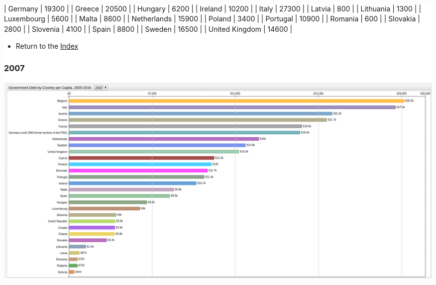 | Germany        | 19300                  |
| Greece         | 20500                  |
| Hungary        | 6200                   |
| Ireland        | 10200                  |
| Italy          | 27300                  |
| Latvia         | 800                    |
| Lithuania      | 1300                   |
| Luxembourg     | 5600                   |
| Malta          | 8600                   |
| Netherlands    | 15900                  |
| Poland         | 3400                   |
| Portugal       | 10900                  |
| Romania        | 600                    |
| Slovakia       | 2800                   |
| Slovenia       | 4100                   |
| Spain          | 8800                   |
| Sweden         | 16500                  |
| United Kingdom | 14600                  |

* Return to the [Index](#year-index)

### 2007

![](./images/eudpc-003.png)
